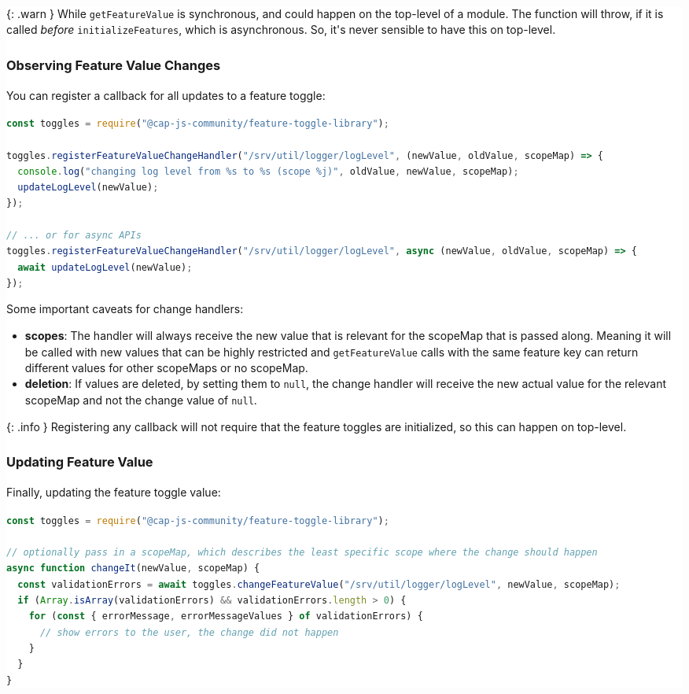 {: .warn }
While `getFeatureValue` is synchronous, and could happen on the top-level of a module. The function will throw, if it
is called _before_ `initializeFeatures`, which is asynchronous. So, it's never sensible to have this on top-level.

### Observing Feature Value Changes

You can register a callback for all updates to a feature toggle:

```javascript
const toggles = require("@cap-js-community/feature-toggle-library");

toggles.registerFeatureValueChangeHandler("/srv/util/logger/logLevel", (newValue, oldValue, scopeMap) => {
  console.log("changing log level from %s to %s (scope %j)", oldValue, newValue, scopeMap);
  updateLogLevel(newValue);
});

// ... or for async APIs
toggles.registerFeatureValueChangeHandler("/srv/util/logger/logLevel", async (newValue, oldValue, scopeMap) => {
  await updateLogLevel(newValue);
});
```

Some important caveats for change handlers:

- **scopes**: The handler will always receive the new value that is relevant for the scopeMap that is passed along.
  Meaning it will be called with new values that can be highly restricted and `getFeatureValue` calls with the same
  feature key can return different values for other scopeMaps or no scopeMap.
- **deletion**: If values are deleted, by setting them to `null`, the change handler will receive the new actual
  value for the relevant scopeMap and not the change value of `null`.

{: .info }
Registering any callback will not require that the feature toggles are initialized, so this can happen on top-level.

### Updating Feature Value

Finally, updating the feature toggle value:

```javascript
const toggles = require("@cap-js-community/feature-toggle-library");

// optionally pass in a scopeMap, which describes the least specific scope where the change should happen
async function changeIt(newValue, scopeMap) {
  const validationErrors = await toggles.changeFeatureValue("/srv/util/logger/logLevel", newValue, scopeMap);
  if (Array.isArray(validationErrors) && validationErrors.length > 0) {
    for (const { errorMessage, errorMessageValues } of validationErrors) {
      // show errors to the user, the change did not happen
    }
  }
}
```
